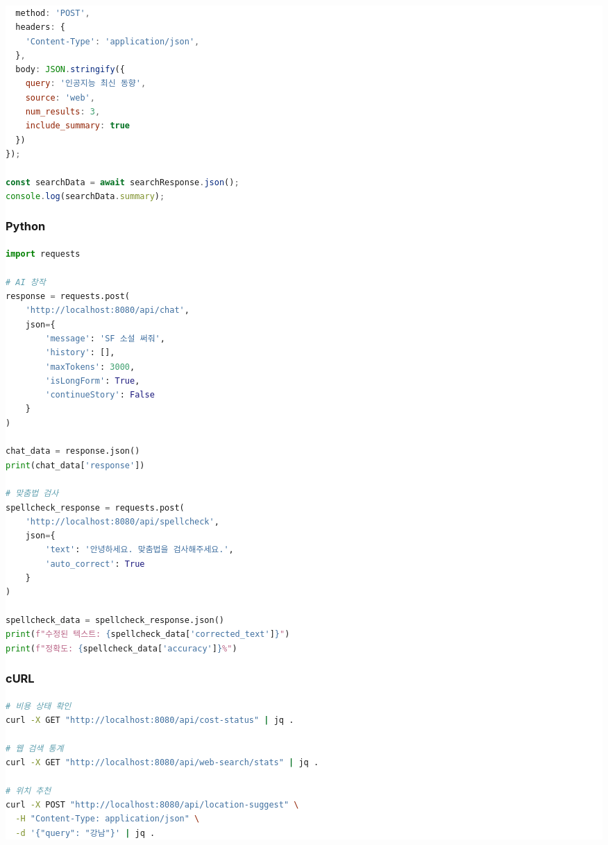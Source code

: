 ```javascript
  method: 'POST',
  headers: {
    'Content-Type': 'application/json',
  },
  body: JSON.stringify({
    query: '인공지능 최신 동향',
    source: 'web',
    num_results: 3,
    include_summary: true
  })
});

const searchData = await searchResponse.json();
console.log(searchData.summary);
```

### Python
```python
import requests

# AI 창작
response = requests.post(
    'http://localhost:8080/api/chat',
    json={
        'message': 'SF 소설 써줘',
        'history': [],
        'maxTokens': 3000,
        'isLongForm': True,
        'continueStory': False
    }
)

chat_data = response.json()
print(chat_data['response'])

# 맞춤법 검사
spellcheck_response = requests.post(
    'http://localhost:8080/api/spellcheck',
    json={
        'text': '안녕하세요. 맞춤법을 검사해주세요.',
        'auto_correct': True
    }
)

spellcheck_data = spellcheck_response.json()
print(f"수정된 텍스트: {spellcheck_data['corrected_text']}")
print(f"정확도: {spellcheck_data['accuracy']}%")
```

### cURL
```bash
# 비용 상태 확인
curl -X GET "http://localhost:8080/api/cost-status" | jq .

# 웹 검색 통계
curl -X GET "http://localhost:8080/api/web-search/stats" | jq .

# 위치 추천
curl -X POST "http://localhost:8080/api/location-suggest" \
  -H "Content-Type: application/json" \
  -d '{"query": "강남"}' | jq .
```
